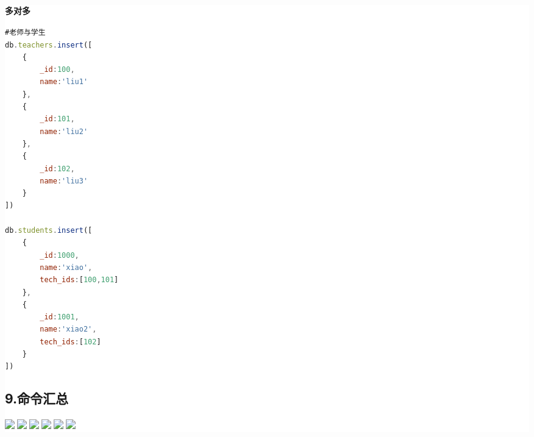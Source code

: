 **多对多**

```js
#老师与学生
db.teachers.insert([
    {
        _id:100,
        name:'liu1'
    },
    {
        _id:101,
        name:'liu2'
    },
    {
    	_id:102,
    	name:'liu3'
    }
])

db.students.insert([
	{
		_id:1000,
		name:'xiao',
		tech_ids:[100,101]
	},
	{
		_id:1001,
		name:'xiao2',
		tech_ids:[102]
	}
])
```

## 9.命令汇总

<img src="https://tva1.sinaimg.cn/large/0074UQWJgy1h3eh47aylkj30l809fq7j.jpg" />

<img src="https://tva1.sinaimg.cn/large/0074UQWJgy1h3eh4evq2bj30l30cqte3.jpg" />

<img src="https://tva1.sinaimg.cn/large/0074UQWJgy1h3eh4lw10ij30ox0b6q8y.jpg" />

<img src="https://tva1.sinaimg.cn/large/0074UQWJgy1h3eh4s2h3qj30t10b747b.jpg" />

<img src="https://tva1.sinaimg.cn/large/0074UQWJgy1h3eh4xmjrwj30sy0dmjzz.jpg" />

<img src="https://tva1.sinaimg.cn/large/0074UQWJgy1h3eh52qhtaj30id0eb79o.jpg" />
